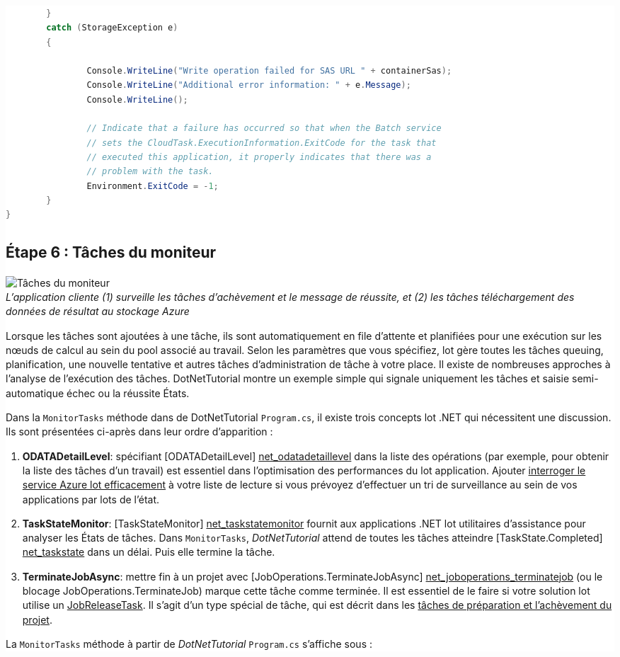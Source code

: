 ```csharp
        }
        catch (StorageException e)
        {

                Console.WriteLine("Write operation failed for SAS URL " + containerSas);
                Console.WriteLine("Additional error information: " + e.Message);
                Console.WriteLine();

                // Indicate that a failure has occurred so that when the Batch service
                // sets the CloudTask.ExecutionInformation.ExitCode for the task that
                // executed this application, it properly indicates that there was a
                // problem with the task.
                Environment.ExitCode = -1;
        }
}
```

## <a name="step-6-monitor-tasks"></a>Étape 6 : Tâches du moniteur

![Tâches du moniteur][6]<br/>
*L’application cliente (1) surveille les tâches d’achèvement et le message de réussite, et (2) les tâches téléchargement des données de résultat au stockage Azure*

Lorsque les tâches sont ajoutées à une tâche, ils sont automatiquement en file d’attente et planifiées pour une exécution sur les nœuds de calcul au sein du pool associé au travail. Selon les paramètres que vous spécifiez, lot gère toutes les tâches queuing, planification, une nouvelle tentative et autres tâches d’administration de tâche à votre place. Il existe de nombreuses approches à l’analyse de l’exécution des tâches. DotNetTutorial montre un exemple simple qui signale uniquement les tâches et saisie semi-automatique échec ou la réussite États.

Dans la `MonitorTasks` méthode dans de DotNetTutorial `Program.cs`, il existe trois concepts lot .NET qui nécessitent une discussion. Ils sont présentées ci-après dans leur ordre d’apparition :

1. **ODATADetailLevel**: spécifiant [ODATADetailLevel] [ net_odatadetaillevel] dans la liste des opérations (par exemple, pour obtenir la liste des tâches d’un travail) est essentiel dans l’optimisation des performances du lot application. Ajouter [interroger le service Azure lot efficacement](batch-efficient-list-queries.md) à votre liste de lecture si vous prévoyez d’effectuer un tri de surveillance au sein de vos applications par lots de l’état.

2. **TaskStateMonitor**: [TaskStateMonitor] [ net_taskstatemonitor] fournit aux applications .NET lot utilitaires d’assistance pour analyser les États de tâches. Dans `MonitorTasks`, *DotNetTutorial* attend de toutes les tâches atteindre [TaskState.Completed] [ net_taskstate] dans un délai. Puis elle termine la tâche.

3. **TerminateJobAsync**: mettre fin à un projet avec [JobOperations.TerminateJobAsync] [ net_joboperations_terminatejob] (ou le blocage JobOperations.TerminateJob) marque cette tâche comme terminée. Il est essentiel de le faire si votre solution lot utilise un [JobReleaseTask][net_jobreltask]. Il s’agit d’un type spécial de tâche, qui est décrit dans les [tâches de préparation et l’achèvement du projet](batch-job-prep-release.md).

La `MonitorTasks` méthode à partir de *DotNetTutorial* `Program.cs` s’affiche sous :


[azure_batch]: https://azure.microsoft.com/services/batch/
[azure_free_account]: https://azure.microsoft.com/free/
[azure_portal]: https://portal.azure.com
[batch_learning_path]: https://azure.microsoft.com/documentation/learning-paths/batch/
[github_batchexplorer]: https://github.com/Azure/azure-batch-samples/tree/master/CSharp/BatchExplorer
[github_dotnettutorial]: https://github.com/Azure/azure-batch-samples/tree/master/CSharp/ArticleProjects/DotNetTutorial
[github_samples]: https://github.com/Azure/azure-batch-samples
[github_samples_common]: https://github.com/Azure/azure-batch-samples/tree/master/CSharp/Common
[github_samples_zip]: https://github.com/Azure/azure-batch-samples/archive/master.zip
[github_topnwords]: https://github.com/Azure/azure-batch-samples/tree/master/CSharp/TopNWords
[net_api]: http://msdn.microsoft.com/library/azure/mt348682.aspx
[net_api_storage]: https://msdn.microsoft.com/library/azure/mt347887.aspx
[net_batchclient]: https://msdn.microsoft.com/library/azure/microsoft.azure.batch.batchclient.aspx
[net_cloudblobclient]: https://msdn.microsoft.com/library/microsoft.windowsazure.storage.blob.cloudblobclient.aspx
[net_cloudblobcontainer]: https://msdn.microsoft.com/library/microsoft.windowsazure.storage.blob.cloudblobcontainer.aspx
[net_cloudstorageaccount]: https://msdn.microsoft.com/library/azure/microsoft.windowsazure.storage.cloudstorageaccount.aspx
[net_cloudserviceconfiguration]: https://msdn.microsoft.com/library/azure/microsoft.azure.batch.cloudserviceconfiguration.aspx
[net_container_delete]: https://msdn.microsoft.com/library/microsoft.windowsazure.storage.blob.cloudblobcontainer.deleteifexistsasync.aspx
[net_job]: https://msdn.microsoft.com/library/azure/microsoft.azure.batch.cloudjob.aspx
[net_job_poolinfo]: https://msdn.microsoft.com/library/azure/microsoft.azure.batch.protocol.models.cloudjob.poolinformation.aspx
[net_joboperations]: https://msdn.microsoft.com/library/azure/microsoft.azure.batch.batchclient.joboperations
[net_joboperations_terminatejob]: https://msdn.microsoft.com/library/azure/microsoft.azure.batch.joboperations.terminatejobasync.aspx
[net_jobpreptask]: https://msdn.microsoft.com/library/azure/microsoft.azure.batch.cloudjob.jobpreparationtask.aspx
[net_jobreltask]: https://msdn.microsoft.com/library/azure/microsoft.azure.batch.cloudjob.jobreleasetask.aspx
[net_node]: https://msdn.microsoft.com/library/azure/microsoft.azure.batch.computenode.aspx
[net_odatadetaillevel]: https://msdn.microsoft.com/library/azure/microsoft.azure.batch.odatadetaillevel.aspx
[net_pool]: https://msdn.microsoft.com/library/azure/microsoft.azure.batch.cloudpool.aspx
[net_pool_create]: https://msdn.microsoft.com/library/azure/microsoft.azure.batch.pooloperations.createpool.aspx
[net_pool_starttask]: https://msdn.microsoft.com/library/azure/microsoft.azure.batch.cloudpool.starttask.aspx
[net_pooloperations]: https://msdn.microsoft.com/library/azure/microsoft.azure.batch.batchclient.pooloperations
[net_resourcefile]: https://msdn.microsoft.com/library/azure/microsoft.azure.batch.resourcefile.aspx
[net_resourcefile_blobsource]: https://msdn.microsoft.com/library/azure/microsoft.azure.batch.resourcefile.blobsource.aspx
[net_sas_blob]: https://msdn.microsoft.com/library/azure/microsoft.windowsazure.storage.blob.cloudblob.getsharedaccesssignature.aspx
[net_sas_container]: https://msdn.microsoft.com/library/azure/microsoft.windowsazure.storage.blob.cloudblobcontainer.getsharedaccesssignature.aspx
[net_starttask]: https://msdn.microsoft.com/library/azure/microsoft.azure.batch.starttask.aspx
[net_starttask_resourcefiles]: https://msdn.microsoft.com/library/azure/microsoft.azure.batch.starttask.resourcefiles.aspx
[net_task]: https://msdn.microsoft.com/library/azure/microsoft.azure.batch.cloudtask.aspx
[net_task_resourcefiles]: https://msdn.microsoft.com/library/azure/microsoft.azure.batch.cloudtask.resourcefiles.aspx
[net_taskstate]: https://msdn.microsoft.com/library/azure/microsoft.azure.batch.common.taskstate.aspx
[net_taskstatemonitor]: https://msdn.microsoft.com/library/azure/microsoft.azure.batch.taskstatemonitor.aspx
[net_thread_sleep]: https://msdn.microsoft.com/library/274eh01d(v=vs.110).aspx
[net_virtualmachineconfiguration]: https://msdn.microsoft.com/library/azure/microsoft.azure.batch.virtualmachineconfiguration.aspx
[nuget_packagemgr]: https://docs.nuget.org/consume/installing-nuget
[nuget_restore]: https://docs.nuget.org/consume/package-restore/msbuild-integrated#enabling-package-restore-during-build
[storage_explorers]: http://storageexplorer.com/
[visual_studio]: https://www.visualstudio.com/products/vs-2015-product-editions
[1]: ./media/batch-dotnet-get-started/batch_workflow_01_sm.png "Créer des conteneurs dans le stockage Azure"
[2]: ./media/batch-dotnet-get-started/batch_workflow_02_sm.png "Téléchargement d’application des tâches et des fichiers d’entrée (données) à des conteneurs"
[3]: ./media/batch-dotnet-get-started/batch_workflow_03_sm.png "Créer lot pool"
[4]: ./media/batch-dotnet-get-started/batch_workflow_04_sm.png "Créer des lots"
[5]: ./media/batch-dotnet-get-started/batch_workflow_05_sm.png "Ajouter des tâches à une tâche"
[6]: ./media/batch-dotnet-get-started/batch_workflow_06_sm.png "Tâches du moniteur"
[7]: ./media/batch-dotnet-get-started/batch_workflow_07_sm.png "Télécharger le résultat de la tâche à partir du stockage"
[8]: ./media/batch-dotnet-get-started/batch_workflow_sm.png "Flux de travail lot solution (diagramme complète)"
[9]: ./media/batch-dotnet-get-started/credentials_batch_sm.png "Informations d’identification du lot dans le portail"
[10]: ./media/batch-dotnet-get-started/credentials_storage_sm.png "Informations d’identification de stockage dans le portail"
[11]: ./media/batch-dotnet-get-started/batch_workflow_minimal_sm.png "Flux de travail de solution par lots (un minimum de tâches)"